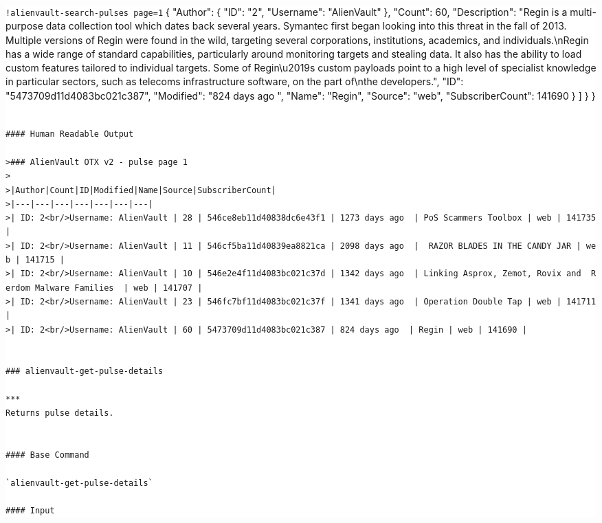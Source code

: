 ```!alienvault-search-pulses page=1```
            {
                "Author": {
                    "ID": "2",
                    "Username": "AlienVault"
                },
                "Count": 60,
                "Description": "Regin is a multi-purpose data collection tool which dates back several years. Symantec first began looking into this threat in the fall of 2013. Multiple versions of Regin were found in the wild, targeting several corporations, institutions, academics, and individuals.\nRegin has a wide range of standard capabilities, particularly around monitoring targets and stealing data. It also has the ability to load custom features tailored to individual targets. Some of Regin\u2019s custom payloads point to a high level of specialist knowledge in particular sectors, such as telecoms infrastructure software, on the part of\nthe developers.",
                "ID": "5473709d11d4083bc021c387",
                "Modified": "824 days ago ",
                "Name": "Regin",
                "Source": "web",
                "SubscriberCount": 141690
            }
        ]
    }
}
```

#### Human Readable Output

>### AlienVault OTX v2 - pulse page 1
>
>|Author|Count|ID|Modified|Name|Source|SubscriberCount|
>|---|---|---|---|---|---|---|
>| ID: 2<br/>Username: AlienVault | 28 | 546ce8eb11d40838dc6e43f1 | 1273 days ago  | PoS Scammers Toolbox | web | 141735 |
>| ID: 2<br/>Username: AlienVault | 11 | 546cf5ba11d40839ea8821ca | 2098 days ago  |  RAZOR BLADES IN THE CANDY JAR | web | 141715 |
>| ID: 2<br/>Username: AlienVault | 10 | 546e2e4f11d4083bc021c37d | 1342 days ago  | Linking Asprox, Zemot, Rovix and  Rerdom Malware Families  | web | 141707 |
>| ID: 2<br/>Username: AlienVault | 23 | 546fc7bf11d4083bc021c37f | 1341 days ago  | Operation Double Tap | web | 141711 |
>| ID: 2<br/>Username: AlienVault | 60 | 5473709d11d4083bc021c387 | 824 days ago  | Regin | web | 141690 |


### alienvault-get-pulse-details

***
Returns pulse details.


#### Base Command

`alienvault-get-pulse-details`

#### Input
